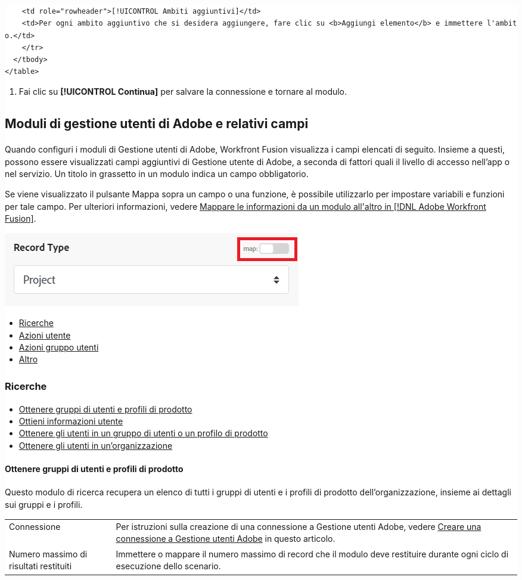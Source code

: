         <td role="rowheader">[!UICONTROL Ambiti aggiuntivi]</td>
        <td>Per ogni ambito aggiuntivo che si desidera aggiungere, fare clic su <b>Aggiungi elemento</b> e immettere l'ambito.</td>
        </tr>
      </tbody>
    </table>

1. Fai clic su **[!UICONTROL Continua]** per salvare la connessione e tornare al modulo.



## Moduli di gestione utenti di Adobe e relativi campi

Quando configuri i moduli di Gestione utenti di Adobe, Workfront Fusion visualizza i campi elencati di seguito. Insieme a questi, possono essere visualizzati campi aggiuntivi di Gestione utente di Adobe, a seconda di fattori quali il livello di accesso nell’app o nel servizio. Un titolo in grassetto in un modulo indica un campo obbligatorio.

Se viene visualizzato il pulsante Mappa sopra un campo o una funzione, è possibile utilizzarlo per impostare variabili e funzioni per tale campo. Per ulteriori informazioni, vedere [Mappare le informazioni da un modulo all&#39;altro in [!DNL Adobe Workfront Fusion]](../../workfront-fusion/mapping/map-information-between-modules.md).

![](assets/map-toggle-350x74.png)

* [Ricerche](#searches)
* [Azioni utente](#user-actions)
* [Azioni gruppo utenti](#user-group-actions)
* [Altro](#other)

### Ricerche

* [Ottenere gruppi di utenti e profili di prodotto](#get-user-groups-and-product-profiles)
* [Ottieni informazioni utente](#get-user-information)
* [Ottenere gli utenti in un gruppo di utenti o un profilo di prodotto](#get-users-in-a-user-group-or-product-profile)
* [Ottenere gli utenti in un’organizzazione](#get-users-in-an-organization)

#### Ottenere gruppi di utenti e profili di prodotto

Questo modulo di ricerca recupera un elenco di tutti i gruppi di utenti e i profili di prodotto dell’organizzazione, insieme ai dettagli sui gruppi e i profili.

<table style="table-layout:auto"> 
 <col> 
 <col> 
 <tbody> 
  <tr> 
   <td role="rowheader">Connessione</td> 
   <td>Per istruzioni sulla creazione di una connessione a Gestione utenti Adobe, vedere <a href="#create-a-connection-to-adobe-user-management" class="MCXref xref" >Creare una connessione a Gestione utenti Adobe</a> in questo articolo.</td> 
  </tr> 
  <tr> 
   <td role="rowheader">Numero massimo di risultati restituiti</td> 
   <td>Immettere o mappare il numero massimo di record che il modulo deve restituire durante ogni ciclo di esecuzione dello scenario.</td> 
  </tr> 
 </tbody> 
</table>
